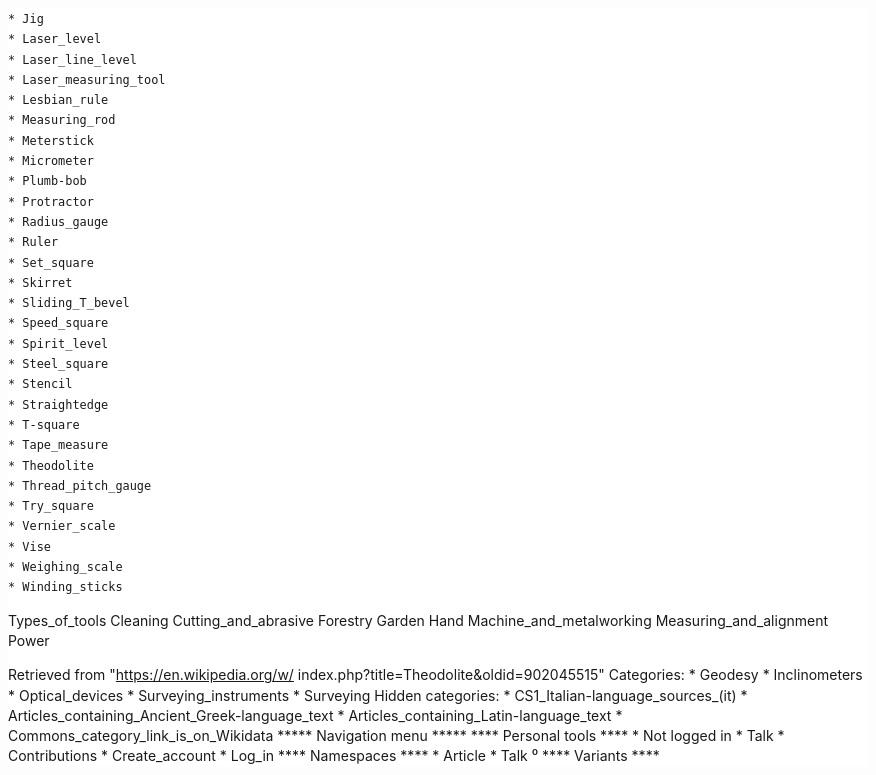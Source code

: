     * Jig
    * Laser_level
    * Laser_line_level
    * Laser_measuring_tool
    * Lesbian_rule
    * Measuring_rod
    * Meterstick
    * Micrometer
    * Plumb-bob
    * Protractor
    * Radius_gauge
    * Ruler
    * Set_square
    * Skirret
    * Sliding_T_bevel
    * Speed_square
    * Spirit_level
    * Steel_square
    * Stencil
    * Straightedge
    * T-square
    * Tape_measure
    * Theodolite
    * Thread_pitch_gauge
    * Try_square
    * Vernier_scale
    * Vise
    * Weighing_scale
    * Winding_sticks
  Types_of_tools
      Cleaning
      Cutting_and_abrasive
      Forestry
      Garden
      Hand
      Machine_and_metalworking
      Measuring_and_alignment
      Power

Retrieved from "https://en.wikipedia.org/w/
index.php?title=Theodolite&oldid=902045515"
Categories:
    * Geodesy
    * Inclinometers
    * Optical_devices
    * Surveying_instruments
    * Surveying
Hidden categories:
    * CS1_Italian-language_sources_(it)
    * Articles_containing_Ancient_Greek-language_text
    * Articles_containing_Latin-language_text
    * Commons_category_link_is_on_Wikidata
***** Navigation menu *****
**** Personal tools ****
    * Not logged in
    * Talk
    * Contributions
    * Create_account
    * Log_in
**** Namespaces ****
    * Article
    * Talk
⁰
**** Variants ****